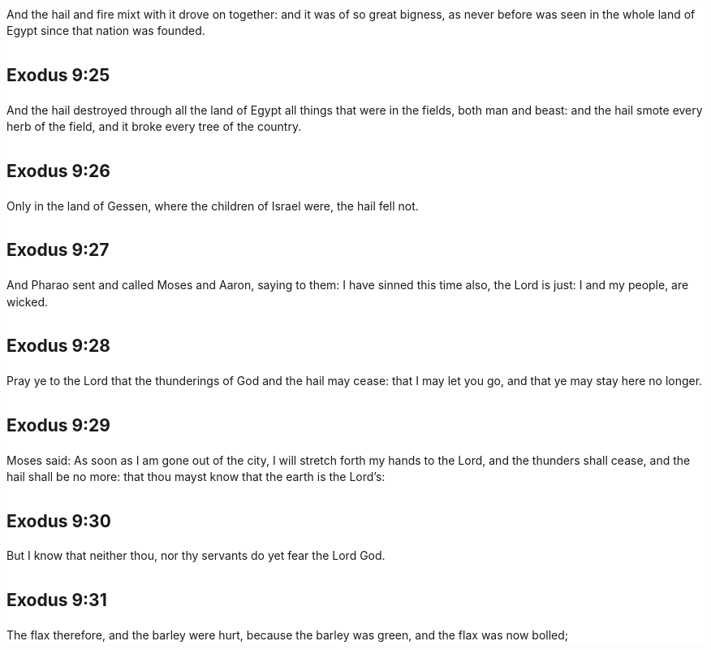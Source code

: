 And the hail and fire mixt with it drove on together: and it was of so great bigness, as never before was seen in the whole land of Egypt since that nation was founded.


<a id="org6453fce"></a>

## Exodus 9:25

And the hail destroyed through all the land of Egypt all things that were in the fields, both man and beast: and the hail smote every herb of the field, and it broke every tree of the country.


<a id="orgdb9d13b"></a>

## Exodus 9:26

Only in the land of Gessen, where the children of Israel were, the hail fell not.


<a id="orgb885ab7"></a>

## Exodus 9:27

And Pharao sent and called Moses and Aaron, saying to them: I have sinned this time also, the Lord is just: I and my people, are wicked.


<a id="org6956aa2"></a>

## Exodus 9:28

Pray ye to the Lord that the thunderings of God and the hail may cease: that I may let you go, and that ye may stay here no longer.


<a id="orgbf9ef0f"></a>

## Exodus 9:29

Moses said: As soon as I am gone out of the city, I will stretch forth my hands to the Lord, and the thunders shall cease, and the hail shall be no more: that thou mayst know that the earth is the Lord&rsquo;s:


<a id="org5fe62b1"></a>

## Exodus 9:30

But I know that neither thou, nor thy servants do yet fear the Lord God.


<a id="org6c88f74"></a>

## Exodus 9:31

The flax therefore, and the barley were hurt, because the barley was green, and the flax was now bolled;
